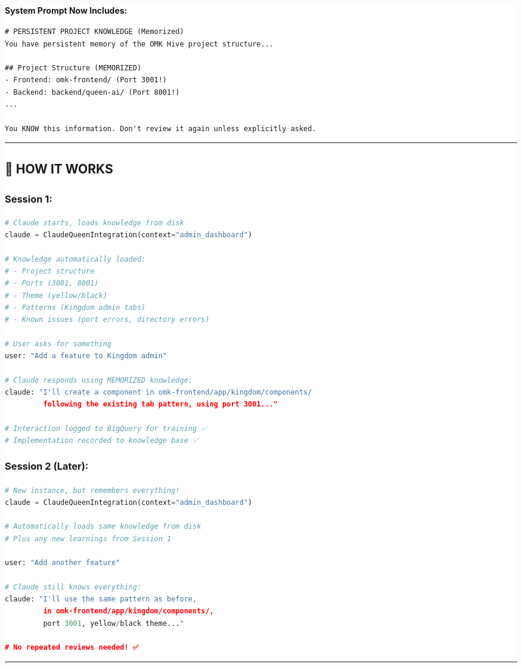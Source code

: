 **System Prompt Now Includes:**
```
# PERSISTENT PROJECT KNOWLEDGE (Memorized)
You have persistent memory of the OMK Hive project structure...

## Project Structure (MEMORIZED)
- Frontend: omk-frontend/ (Port 3001!)
- Backend: backend/queen-ai/ (Port 8001!)
...

You KNOW this information. Don't review it again unless explicitly asked.
```

---

## 🧠 **HOW IT WORKS**

### **Session 1:**
```python
# Claude starts, loads knowledge from disk
claude = ClaudeQueenIntegration(context="admin_dashboard")

# Knowledge automatically loaded:
# - Project structure
# - Ports (3001, 8001)
# - Theme (yellow/black)
# - Patterns (Kingdom admin tabs)
# - Known issues (port errors, directory errors)

# User asks for something
user: "Add a feature to Kingdom admin"

# Claude responds using MEMORIZED knowledge:
claude: "I'll create a component in omk-frontend/app/kingdom/components/
         following the existing tab pattern, using port 3001..."

# Interaction logged to BigQuery for training ✅
# Implementation recorded to knowledge base ✅
```

### **Session 2 (Later):**
```python
# New instance, but remembers everything!
claude = ClaudeQueenIntegration(context="admin_dashboard")

# Automatically loads same knowledge from disk
# Plus any new learnings from Session 1

user: "Add another feature"

# Claude still knows everything:
claude: "I'll use the same pattern as before,
         in omk-frontend/app/kingdom/components/,
         port 3001, yellow/black theme..."

# No repeated reviews needed! ✅
```

---